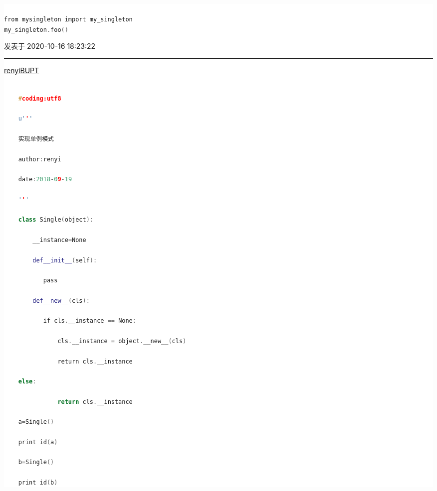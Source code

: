 ```cpp

from mysingleton import my_singleton
my_singleton.foo()

```

发表于 2020-10-16 18:23:22

* * *

[renyiBUPT](https://www.nowcoder.com/profile/535890314)

```cpp

	#coding:utf8

	u'''

	实现单例模式

	author:renyi

	date:2018-09-19

	'''

	class Single(object):

	    __instance=None

	    def__init__(self):

	       pass

	    def__new__(cls):

	       if cls.__instance == None:

	           cls.__instance = object.__new__(cls)

	           return cls.__instance

	else:

	           return cls.__instance

	a=Single()

	print id(a)

	b=Single()

	print id(b)

```

